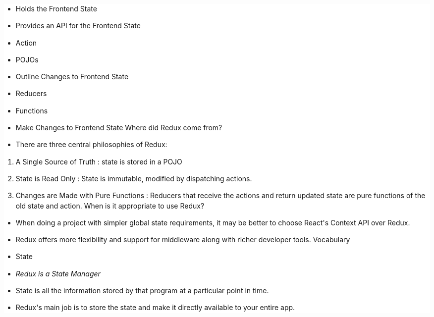 

-   Holds the Frontend State



-   Provides an API for the Frontend State



-   Action



-   POJOs



-   Outline Changes to Frontend State



-   Reducers



-   Functions



-   Make Changes to Frontend State Where did Redux come from?



-   There are three central philosophies of Redux:



1.  A Single Source of Truth : state is stored in a POJO



2.  State is Read Only : State is immutable, modified by dispatching actions.



3.  Changes are Made with Pure Functions : Reducers that receive the actions and return updated state are pure functions of the old state and action. When is it appropriate to use Redux?



-   When doing a project with simpler global state requirements, it may be better to choose React's Context API over Redux.



-   Redux offers more flexibility and support for middleware along with richer developer tools. Vocabulary



-   State



-   _Redux is a State Manager_



-   State is all the information stored by that program at a particular point in time.



-   Redux's main job is to store the state and make it directly available to your entire app.
